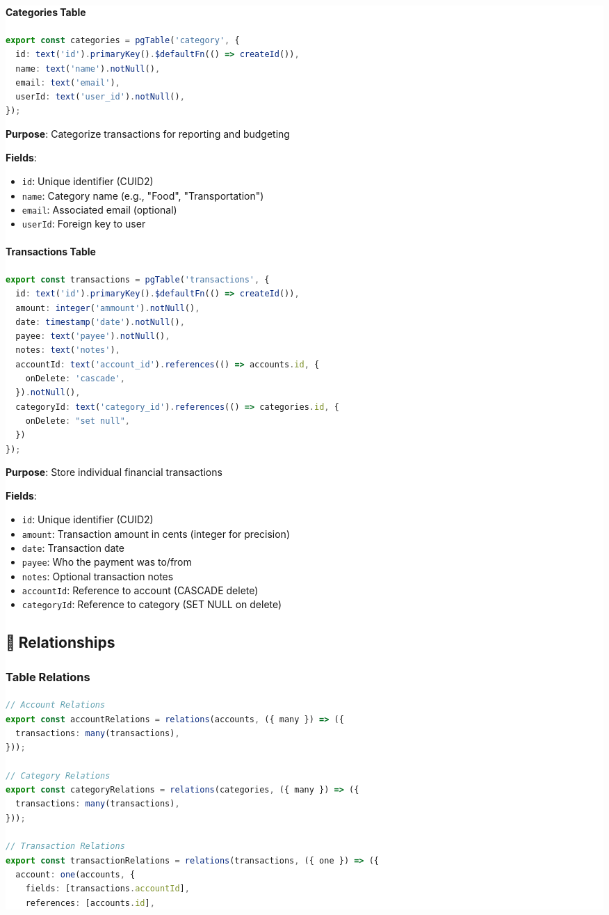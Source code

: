 #### Categories Table
```typescript
export const categories = pgTable('category', {
  id: text('id').primaryKey().$defaultFn(() => createId()),
  name: text('name').notNull(),
  email: text('email'),
  userId: text('user_id').notNull(),
});
```

**Purpose**: Categorize transactions for reporting and budgeting

**Fields**:
- `id`: Unique identifier (CUID2)
- `name`: Category name (e.g., "Food", "Transportation")
- `email`: Associated email (optional)
- `userId`: Foreign key to user

#### Transactions Table
```typescript
export const transactions = pgTable('transactions', {
  id: text('id').primaryKey().$defaultFn(() => createId()),
  amount: integer('ammount').notNull(),
  date: timestamp('date').notNull(),
  payee: text('payee').notNull(),
  notes: text('notes'),
  accountId: text('account_id').references(() => accounts.id, {
    onDelete: 'cascade',
  }).notNull(),
  categoryId: text('category_id').references(() => categories.id, {
    onDelete: "set null",
  })
});
```

**Purpose**: Store individual financial transactions

**Fields**:
- `id`: Unique identifier (CUID2)
- `amount`: Transaction amount in cents (integer for precision)
- `date`: Transaction date
- `payee`: Who the payment was to/from
- `notes`: Optional transaction notes
- `accountId`: Reference to account (CASCADE delete)
- `categoryId`: Reference to category (SET NULL on delete)

## 🔗 Relationships

### Table Relations
```typescript
// Account Relations
export const accountRelations = relations(accounts, ({ many }) => ({
  transactions: many(transactions),
}));

// Category Relations
export const categoryRelations = relations(categories, ({ many }) => ({
  transactions: many(transactions),
}));

// Transaction Relations
export const transactionRelations = relations(transactions, ({ one }) => ({
  account: one(accounts, {
    fields: [transactions.accountId],
    references: [accounts.id],
```